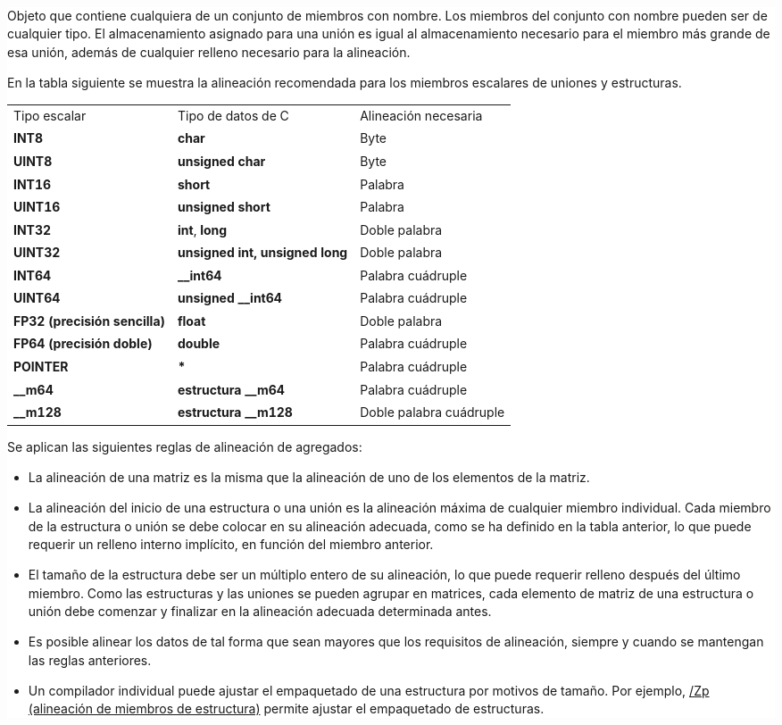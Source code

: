    Objeto que contiene cualquiera de un conjunto de miembros con nombre. Los miembros del conjunto con nombre pueden ser de cualquier tipo. El almacenamiento asignado para una unión es igual al almacenamiento necesario para el miembro más grande de esa unión, además de cualquier relleno necesario para la alineación.

En la tabla siguiente se muestra la alineación recomendada para los miembros escalares de uniones y estructuras.

||||
|-|-|-|
|Tipo escalar|Tipo de datos de C|Alineación necesaria|
|**INT8**|**char**|Byte|
|**UINT8**|**unsigned char**|Byte|
|**INT16**|**short**|Palabra|
|**UINT16**|**unsigned short**|Palabra|
|**INT32**|**int**, **long**|Doble palabra|
|**UINT32**|**unsigned int, unsigned long**|Doble palabra|
|**INT64**|**__int64**|Palabra cuádruple|
|**UINT64**|**unsigned __int64**|Palabra cuádruple|
|**FP32 (precisión sencilla)**|**float**|Doble palabra|
|**FP64 (precisión doble)**|**double**|Palabra cuádruple|
|**POINTER**|<strong>\*</strong>|Palabra cuádruple|
|**__m64**|**estructura __m64**|Palabra cuádruple|
|**__m128**|**estructura __m128**|Doble palabra cuádruple|

Se aplican las siguientes reglas de alineación de agregados:

- La alineación de una matriz es la misma que la alineación de uno de los elementos de la matriz.

- La alineación del inicio de una estructura o una unión es la alineación máxima de cualquier miembro individual. Cada miembro de la estructura o unión se debe colocar en su alineación adecuada, como se ha definido en la tabla anterior, lo que puede requerir un relleno interno implícito, en función del miembro anterior.

- El tamaño de la estructura debe ser un múltiplo entero de su alineación, lo que puede requerir relleno después del último miembro. Como las estructuras y las uniones se pueden agrupar en matrices, cada elemento de matriz de una estructura o unión debe comenzar y finalizar en la alineación adecuada determinada antes.

- Es posible alinear los datos de tal forma que sean mayores que los requisitos de alineación, siempre y cuando se mantengan las reglas anteriores.

- Un compilador individual puede ajustar el empaquetado de una estructura por motivos de tamaño. Por ejemplo, [/Zp (alineación de miembros de estructura)](../build/reference/zp-struct-member-alignment.md) permite ajustar el empaquetado de estructuras.

